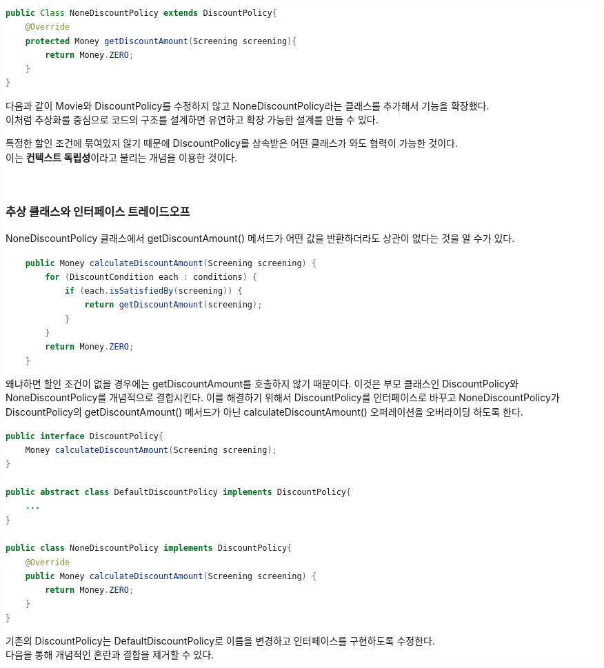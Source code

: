 ```java
public Class NoneDiscountPolicy extends DiscountPolicy{
    @Override
    protected Money getDiscountAmount(Screening screening){
        return Money.ZERO;
    }
}
```

다음과 같이 Movie와 DiscountPolicy를 수정하지 않고 NoneDiscountPolicy라는 클래스를 추가해서 기능을 확장했다.  
이처럼 추상화를 중심으로 코드의 구조를 설계하면 유연하고 확장 가능한 설계를 만들 수 있다.  

특정한 할인 조건에 묶여있지 않기 때문에 DIscountPolicy를 상속받은 어떤 클래스가 와도 협력이 가능한 것이다.  
이는 **컨텍스트 독립성**이라고 불리는 개념을 이용한 것이다.  

<br/>

### 추상 클래스와 인터페이스 트레이드오프

NoneDiscountPolicy 클래스에서 getDiscountAmount() 메서드가 어떤 값을 반환하더라도 상관이 없다는 것을 알 수가 있다.  

```java
    public Money calculateDiscountAmount(Screening screening) {
        for (DiscountCondition each : conditions) {
            if (each.isSatisfiedBy(screening)) {
                return getDiscountAmount(screening);
            }
        }
        return Money.ZERO;
    }
```

왜냐하면 할인 조건이 없을 경우에는 getDiscountAmount를 호출하지 않기 때문이다. 이것은 부모 클래스인 DiscountPolicy와 NoneDiscountPolicy를 개념적으로 결합시킨다. 이를 해결하기 위해서 DiscountPolicy를 인터페이스로 바꾸고 NoneDiscountPolicy가 DiscountPolicy의 getDiscountAmount() 메서드가 아닌 calculateDiscountAmount() 오퍼레이션을 오버라이딩 하도록 한다.  

```java
public interface DiscountPolicy{
    Money calculateDiscountAmount(Screening screening);
}

public abstract class DefaultDiscountPolicy implements DiscountPolicy{
    ...
}

public class NoneDiscountPolicy implements DiscountPolicy{
    @Override
    public Money calculateDiscountAmount(Screening screening) {
        return Money.ZERO;
    }
}
```

기존의 DiscountPolicy는 DefaultDiscountPolicy로 이름을 변경하고 인터페이스를 구현하도록 수정한다.  
다음을 통해 개념적인 혼란과 결합을 제거할 수 있다.  
